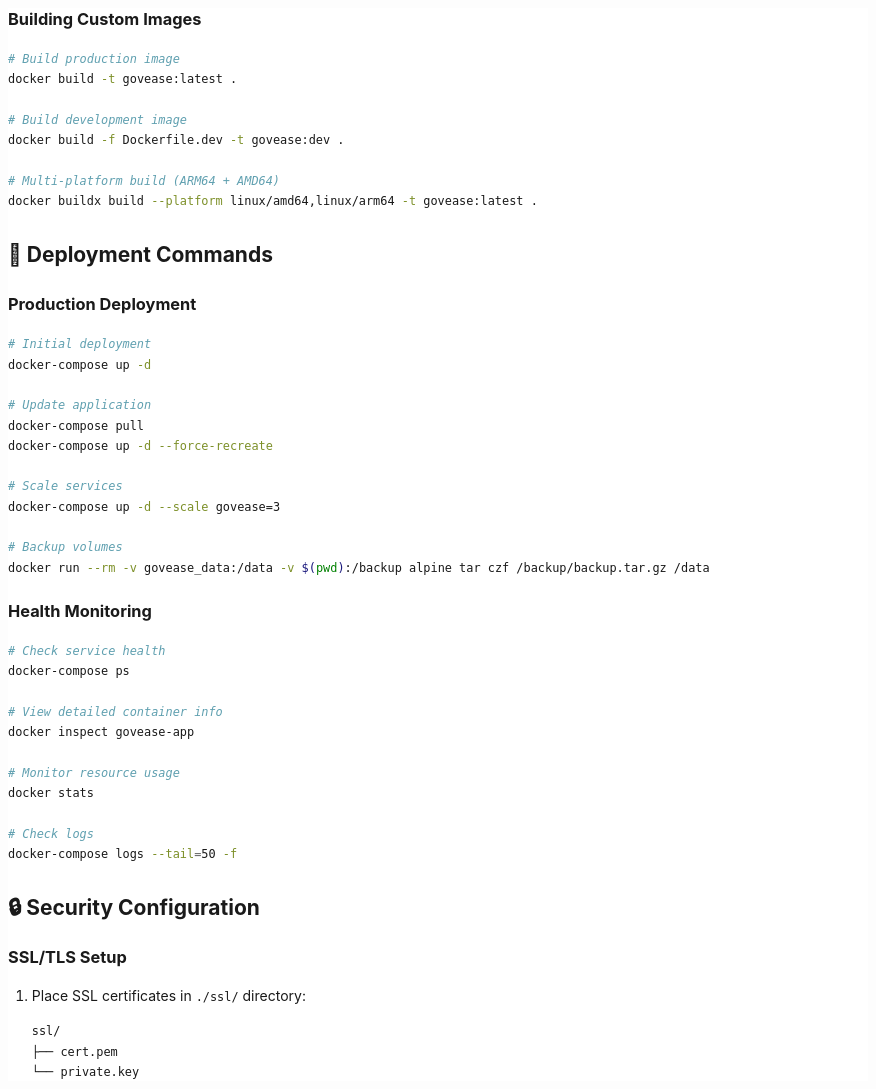 ### Building Custom Images
```bash
# Build production image
docker build -t govease:latest .

# Build development image
docker build -f Dockerfile.dev -t govease:dev .

# Multi-platform build (ARM64 + AMD64)
docker buildx build --platform linux/amd64,linux/arm64 -t govease:latest .
```

## 🚀 Deployment Commands

### Production Deployment
```bash
# Initial deployment
docker-compose up -d

# Update application
docker-compose pull
docker-compose up -d --force-recreate

# Scale services
docker-compose up -d --scale govease=3

# Backup volumes
docker run --rm -v govease_data:/data -v $(pwd):/backup alpine tar czf /backup/backup.tar.gz /data
```

### Health Monitoring
```bash
# Check service health
docker-compose ps

# View detailed container info
docker inspect govease-app

# Monitor resource usage
docker stats

# Check logs
docker-compose logs --tail=50 -f
```

## 🔒 Security Configuration

### SSL/TLS Setup
1. Place SSL certificates in `./ssl/` directory:
   ```
   ssl/
   ├── cert.pem
   └── private.key
   ```
